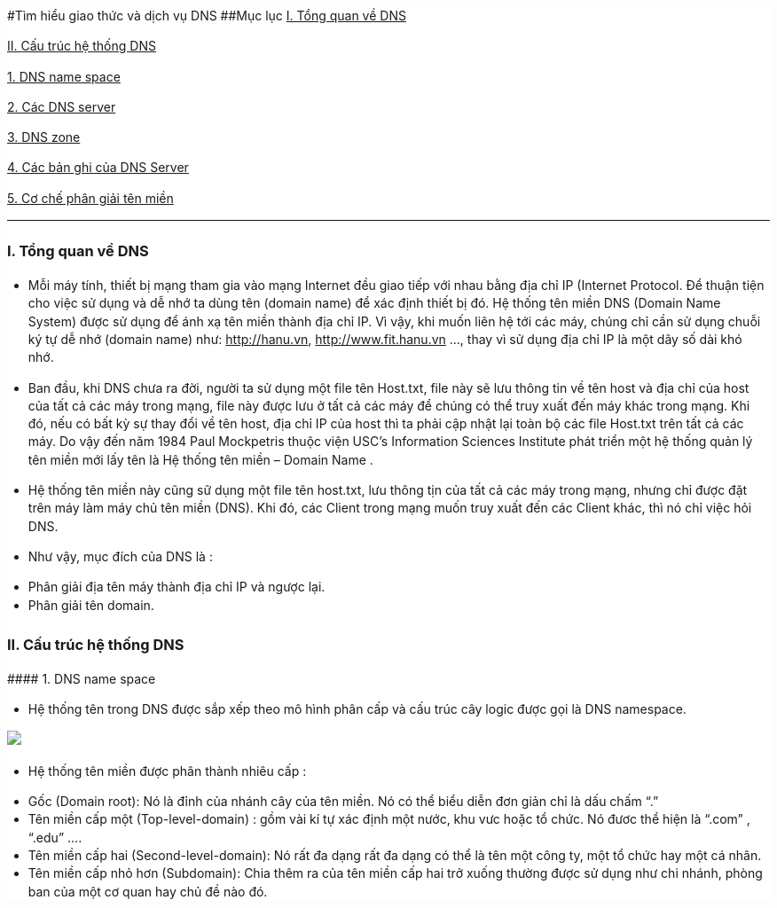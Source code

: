 #Tìm hiểu giao thức và dịch vụ DNS
##Mục lục
[I. Tổng quan về DNS](#tong-quan)

[II. Cấu trúc hệ thống DNS](#cau-truc)

[1. DNS name space](#name-space)

[2. Các DNS server](#server-dns)

[3. DNS zone](#zone-dns)

[4. Các bản ghi của DNS Server](#ban-ghi)

[5. Cơ chế phân giải tên miền](#co-che)


----

### <a name="tong-quan"></a>I. Tổng quan về DNS

- Mỗi máy tính, thiết bị mạng tham gia vào mạng Internet đều giao tiếp với nhau bằng địa chỉ IP (Internet Protocol. 
Để thuận tiện cho việc sử dụng và dễ nhớ ta dùng tên (domain name) để xác định thiết bị đó. 
Hệ thống tên miền DNS (Domain Name System) được sử dụng để ánh xạ tên miền thành địa chỉ IP. 
Vì vậy, khi muốn liên hệ tới các máy, chúng chỉ cần sử dụng chuỗi ký tự dễ nhớ (domain name) như: 
http://hanu.vn, http://www.fit.hanu.vn …, thay vì sử dụng địa chỉ IP là một dãy số dài khó nhớ.

- Ban đầu, khi DNS chưa ra đời, người ta sử dụng một file tên Host.txt, file này sẽ lưu thông tin về tên host và địa chỉ của host của tất cả các máy trong mạng, 
file này được lưu ở tất cả các máy để chúng có thể truy xuất đến máy khác trong mạng. Khi đó, nếu có bất kỳ sự thay đổi về tên host, 
địa chỉ IP của host thì ta phải cập nhật lại toàn bộ các file Host.txt trên tất cả các máy. 
Do vậy đến năm 1984 Paul Mockpetris thuộc viện USC’s Information Sciences Institute phát triển một hệ thống quản lý tên miền mới lấy tên là Hệ thống tên miền – Domain Name .

- Hệ thống tên miền này cũng sữ dụng một file tên host.txt, lưu thông tịn của tất cả các máy trong mạng, nhưng chỉ được đặt trên máy làm máy chủ tên miền (DNS). 
Khi đó, các Client trong mạng muốn truy xuất đến các Client khác, thì nó chỉ việc hỏi DNS.

- Như vậy, mục đích của DNS là :
<ul>
<li>Phân giải địa tên máy thành địa chỉ IP và ngược lại.</li>
<li>Phân giải tên domain.</li>
</ul>

### <a name="cau-truc"></a>II. Cấu trúc hệ thống DNS

####<a name="name-space"></a> 1. DNS name space

- Hệ thống tên trong DNS được sắp xếp theo mô hình phân cấp và cấu trúc cây logic được gọi là DNS namespace.

<img src="https://cloud.githubusercontent.com/assets/18635054/15224759/5a5a0c76-18a5-11e6-82e1-cd14d4fce76a.png">

- Hệ thống tên miền được phân thành nhiêu cấp :
<ul>
<li>Gốc (Domain root): Nó là đỉnh của nhánh cây của tên miền. Nó có thể biểu diễn đơn giản chỉ là dấu chấm “.”</li>
<li>Tên miền cấp một (Top-level-domain) : gồm vài kí tự xác định một nước, khu vưc hoặc tổ chức. Nó đươc thể hiện là “.com” , “.edu” ….</li>
<li>Tên miền cấp hai (Second-level-domain): Nó rất đa dạng rất đa dạng có thể là tên một công ty, một tổ chức hay một cá nhân.</li>
<li>Tên miền cấp nhỏ hơn (Subdomain): Chia thêm ra của tên miền cấp hai trở xuống thường được sử dụng như chi nhánh, phòng ban của một cơ quan hay chủ đề nào đó.</li>
</ul>
